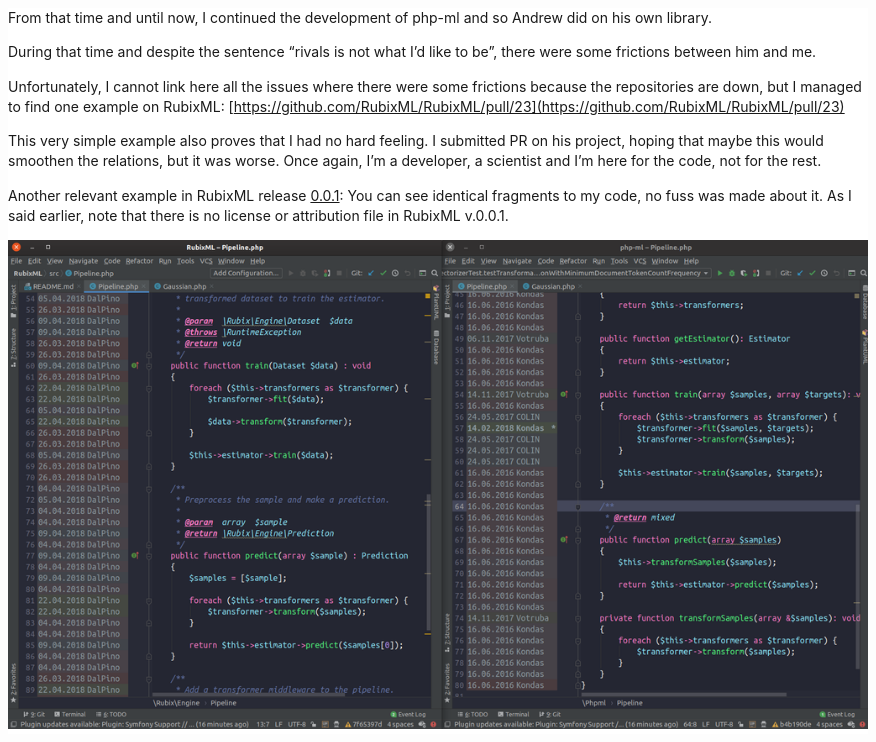 From that time and until now, I continued the development of php-ml and so Andrew did on his own library.

During that time and despite the sentence “rivals is not what I’d like to be”, there were some frictions between him and me.

Unfortunately, I cannot link here all the issues where there were some frictions because the repositories are down, but I managed to find one example on RubixML:
[https://github.com/RubixML/RubixML/pull/23](https://github.com/RubixML/RubixML/pull/23)

This very simple example also proves that I had no hard feeling. I submitted PR on his project, hoping that maybe this would smoothen the relations, but it was worse. Once again, I’m a developer, a scientist and I’m here for the code, not for the rest.

Another relevant example in RubixML release [0.0.1](https://github.com/RubixML/RubixML/releases/tag/0.0.1-alpha):
You can see identical fragments to my code, no fuss was made about it. 
As I said earlier, note that there is no license or attribution file in RubixML v.0.0.1.

[![RubmixML vs php-ml](/assets/posts/phpml/rubixml-phpml-0.png)](/assets/posts/phpml/rubixml-phpml-0.png)
